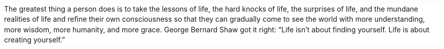 The greatest thing a person does is to take the lessons of life, the hard knocks of life, the surprises of life, and the mundane realities of life and reﬁne their own consciousness so that they can gradually come to see the world with more understanding, more wisdom, more humanity, and more grace. George Bernard Shaw got it right: “Life isn’t about ﬁnding yourself. Life is about creating yourself.”<br/>

